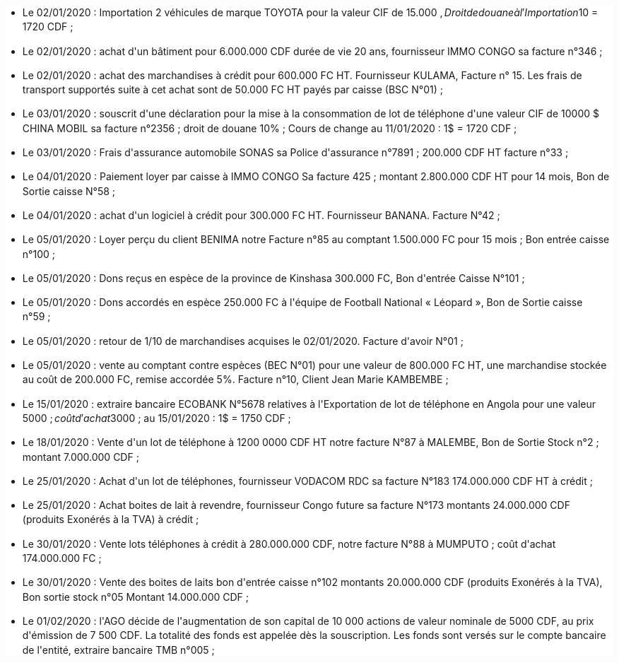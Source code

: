 -   Le 02/01/2020 : Importation 2 véhicules de marque TOYOTA pour la valeur CIF de 15.000 $, Droit de douane à l'Importation 10% ; fournisseur TOYATA sa facture n°456, durée vie 5 ans ; Cours de change au 11/01/2020 : 1$ = 1720 CDF ;

-   Le 02/01/2020 : achat d'un bâtiment pour 6.000.000 CDF durée de vie 20 ans, fournisseur IMMO CONGO sa facture n°346 ;

-   Le 02/01/2020 : achat des marchandises à crédit pour 600.000 FC HT. Fournisseur KULAMA, Facture n° 15. Les frais de transport supportés suite à cet achat sont de 50.000 FC HT payés par caisse (BSC N°01) ;

-   Le 03/01/2020 : souscrit d'une déclaration pour la mise à la consommation de lot de téléphone d'une valeur CIF de 10000 $ CHINA MOBIL sa facture n°2356 ; droit de douane 10% ; Cours de change au 11/01/2020 : 1$ = 1720 CDF ;

-   Le 03/01/2020 : Frais d'assurance automobile SONAS sa Police d'assurance n°7891 ; 200.000 CDF HT facture n°33 ;

-   Le 04/01/2020 : Paiement loyer par caisse à IMMO CONGO Sa facture 425 ; montant 2.800.000 CDF HT pour 14 mois, Bon de Sortie caisse N°58 ;

-   Le 04/01/2020 : achat d'un logiciel à crédit pour 300.000 FC HT. Fournisseur BANANA. Facture N°42 ;

-   Le 05/01/2020 : Loyer perçu du client BENIMA notre Facture n°85 au comptant 1.500.000 FC pour 15 mois ; Bon entrée caisse n°100 ;

-   Le 05/01/2020 : Dons reçus en espèce de la province de Kinshasa 300.000 FC, Bon d'entrée Caisse N°101 ;

-   Le 05/01/2020 : Dons accordés en espèce 250.000 FC à l'équipe de Football National « Léopard », Bon de Sortie caisse n°59 ;

-   Le 05/01/2020 : retour de 1/10 de marchandises acquises le 02/01/2020. Facture d'avoir N°01 ;

-   Le 05/01/2020 : vente au comptant contre espèces (BEC N°01) pour une valeur de 800.000 FC HT, une marchandise stockée au coût de 200.000 FC, remise accordée 5%. Facture n°10, Client Jean Marie KAMBEMBE ;

-   Le 15/01/2020 : extraire bancaire ECOBANK N°5678 relatives à l'Exportation de lot de téléphone en Angola pour une valeur 5000 $ ; coût d'achat 3000$ ; au 15/01/2020 : 1$ = 1750 CDF ;

-   Le 18/01/2020 : Vente d'un lot de téléphone à 1200 0000 CDF HT notre facture N°87 à MALEMBE, Bon de Sortie Stock n°2 ; montant 7.000.000 CDF ;

-   Le 25/01/2020 : Achat d'un lot de téléphones, fournisseur VODACOM RDC sa facture N°183 174.000.000 CDF HT à crédit ;

-   Le 25/01/2020 : Achat boites de lait à revendre, fournisseur Congo future sa facture N°173 montants 24.000.000 CDF (produits Exonérés à la TVA) à crédit ;

-   Le 30/01/2020 : Vente lots téléphones à crédit à 280.000.000 CDF, notre facture N°88 à MUMPUTO ; coût d'achat 174.000.000 FC ;

-   Le 30/01/2020 : Vente des boites de laits bon d'entrée caisse n°102 montants 20.000.000 CDF (produits Exonérés à la TVA), Bon sortie stock n°05 Montant 14.000.000 CDF ;

-   Le 01/02/2020 : l'AGO décide de l'augmentation de son capital de 10 000 actions de valeur nominale de 5000 CDF, au prix d'émission de 7 500 CDF. La totalité des fonds est appelée dès la souscription. Les fonds sont versés sur le compte bancaire de l'entité, extraire bancaire TMB n°005 ;
